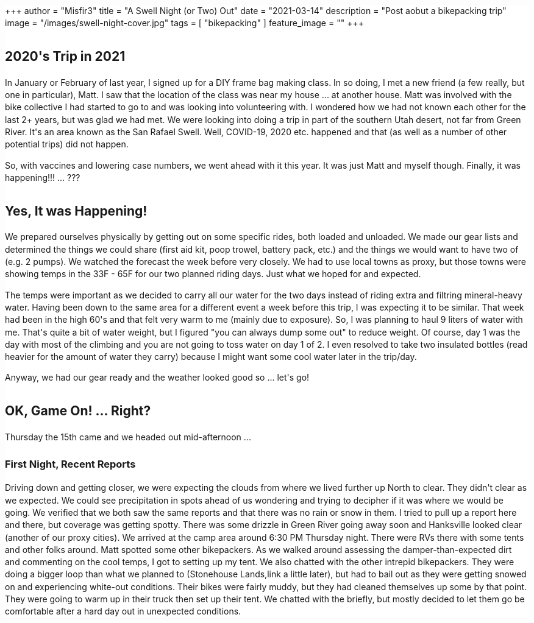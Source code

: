 +++
author = "Misfir3"
title = "A Swell Night (or Two) Out"
date = "2021-03-14"
description = "Post aobut a bikepacking trip"
image = "/images/swell-night-cover.jpg"
tags = [
    "bikepacking"
]
feature_image = ""
+++

## 2020's Trip in 2021

In January or February of last year, I signed up for a DIY frame bag making class. In so doing, I met a new friend (a few really, but one in particular), Matt. I saw that the location of the class was near my house ... at another house. Matt was involved with the bike collective I had started to go to and was looking into volunteering with.  I wondered how we had not known each other for the last 2+ years, but was glad we had met.  We were looking into doing a trip in part of the southern Utah desert, not far from Green River. It's an area known as the San Rafael Swell. Well, COVID-19, 2020 etc. happened and that (as well as a number of other potential trips) did not happen.

So, with vaccines and lowering case numbers, we went ahead with it this year. It was just Matt and myself though. Finally, it was happening!!! ... ???

## Yes, It was Happening!

We prepared ourselves physically by getting out on some specific rides, both loaded and unloaded. We made our gear lists and determined the things we could share (first aid kit, poop trowel, battery pack, etc.) and the things we would want to have two of (e.g. 2 pumps). We watched the forecast the week before very closely. We had to use local towns as proxy, but those towns were showing temps in the 33F - 65F for our two planned riding days. Just what we hoped for and expected.

The temps were important as we decided to carry all our water for the two days instead of riding extra and filtring mineral-heavy water. Having been down to the same area for a different event a week before this trip, I was expecting it to be similar. That week had been in the high 60's and that felt very warm to me (mainly due to exposure). So, I was planning to haul 9 liters of water with me.  That's quite a bit of water weight, but I figured "you can always dump some out" to reduce weight.  Of course, day 1 was the day with most of the climbing and you are not going to toss water on day 1 of 2. I even resolved to take two insulated bottles (read heavier for the amount of water they carry) because I might want some cool water later in the trip/day.

Anyway, we had our gear ready and the weather looked good so ... let's go!

## OK, Game On! ... Right?

Thursday the 15th came and we headed out mid-afternoon ...

### First Night, Recent Reports

Driving down and getting closer, we were expecting the clouds from where we lived further up North to clear.  They didn't clear as we expected. We could see precipitation in spots ahead of us wondering and trying to decipher if it was where we would be going. We verified that we both saw the same reports and that there was no rain or snow in them. I tried to pull up a report here and there, but coverage was getting spotty. There was some drizzle in Green River going away soon and Hanksville looked clear (another of our proxy cities). We arrived at the camp area around 6:30 PM Thursday night. There were RVs there with some tents and other folks around. Matt spotted some other bikepackers. As we walked around assessing the damper-than-expected dirt and commenting on the cool temps, I got to setting up my tent. We also chatted with the other intrepid bikepackers. They were doing a bigger loop than what we planned to (Stonehouse Lands,link a little later), but had to bail out as they were getting snowed on and experiencing white-out conditions. Their bikes were fairly muddy, but they had cleaned themselves up some by that point. They were going to warm up in their truck then set up their tent. We chatted with the briefly, but mostly decided to let them go be comfortable after a hard day out in unexpected conditions.
